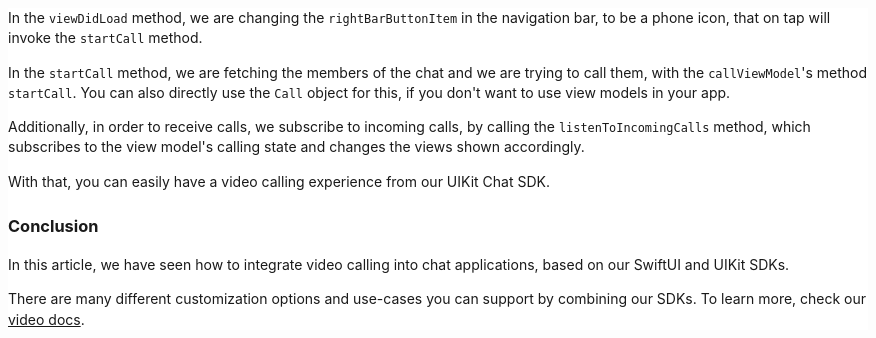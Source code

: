 In the `viewDidLoad` method, we are changing the `rightBarButtonItem` in the navigation bar, to be a phone icon, that on tap will invoke the `startCall` method.

In the `startCall` method, we are fetching the members of the chat and we are trying to call them, with the `callViewModel`'s method `startCall`. You can also directly use the `Call` object for this, if you don't want to use view models in your app.

Additionally, in order to receive calls, we subscribe to incoming calls, by calling the `listenToIncomingCalls` method, which subscribes to the view model's calling state and changes the views shown accordingly.

With that, you can easily have a video calling experience from our UIKit Chat SDK.

### Conclusion

In this article, we have seen how to integrate video calling into chat applications, based on our SwiftUI and UIKit SDKs.

There are many different customization options and use-cases you can support by combining our SDKs. To learn more, check our [video docs](https://getstream.io/video/docs/ios/). 